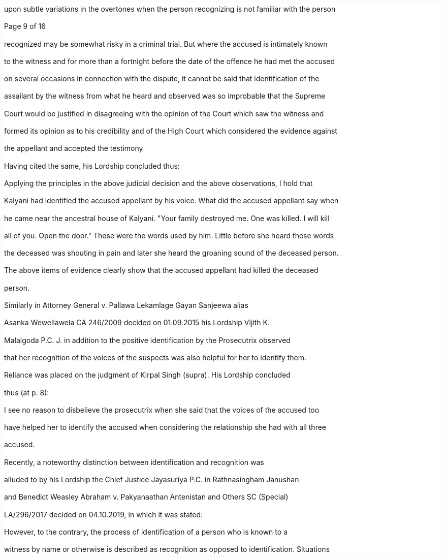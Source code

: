 upon subtle variations in the overtones when the person recognizing is not familiar with the person

Page 9 of 16

recognized may be somewhat risky in a criminal trial. But where the accused is intimately known

to the witness and for more than a fortnight before the date of the offence he had met the accused

on several occasions in connection with the dispute, it cannot be said that identification of the

assailant by the witness from what he heard and observed was so improbable that the Supreme

Court would be justified in disagreeing with the opinion of the Court which saw the witness and

formed its opinion as to his credibility and of the High Court which considered the evidence against

the appellant and accepted the testimony

Having cited the same, his Lordship concluded thus:

Applying the principles in the above judicial decision and the above observations, I hold that

Kalyani had identified the accused appellant by his voice. What did the accused appellant say when

he came near the ancestral house of Kalyani. "Your family destroyed me. One was killed. I will kill

all of you. Open the door." These were the words used by him. Little before she heard these words

the deceased was shouting in pain and later she heard the groaning sound of the deceased person.

The above items of evidence clearly show that the accused appellant had killed the deceased

person.

Similarly in Attorney General v. Pallawa Lekamlage Gayan Sanjeewa alias

Asanka Wewellawela CA 246/2009 decided on 01.09.2015 his Lordship Vijith K.

Malalgoda P.C. J. in addition to the positive identification by the Prosecutrix observed

that her recognition of the voices of the suspects was also helpful for her to identify them.

Reliance was placed on the judgment of Kirpal Singh (supra). His Lordship concluded

thus (at p. 8):

I see no reason to disbelieve the prosecutrix when she said that the voices of the accused too

have helped her to identify the accused when considering the relationship she had with all three

accused.

Recently, a noteworthy distinction between identification and recognition was

alluded to by his Lordship the Chief Justice Jayasuriya P.C. in Rathnasingham Janushan

and Benedict Weasley Abraham v. Pakyanaathan Antenistan and Others SC (Special)

LA/296/2017 decided on 04.10.2019, in which it was stated:

However, to the contrary, the process of identification of a person who is known to a

witness by name or otherwise is described as recognition as opposed to identification. Situations
